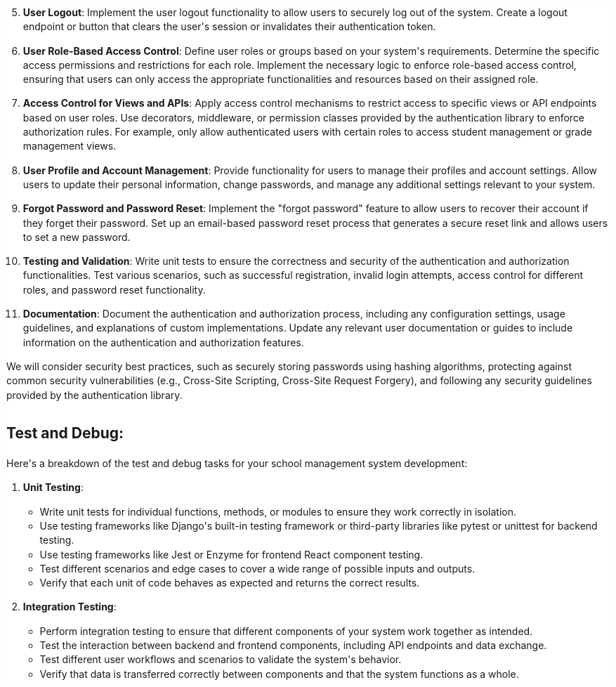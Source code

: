 5. **User Logout**: Implement the user logout functionality to allow users to securely log out of the system. Create a logout endpoint or button that clears the user's session or invalidates their authentication token.

6. **User Role-Based Access Control**: Define user roles or groups based on your system's requirements. Determine the specific access permissions and restrictions for each role. Implement the necessary logic to enforce role-based access control, ensuring that users can only access the appropriate functionalities and resources based on their assigned role.

7. **Access Control for Views and APIs**: Apply access control mechanisms to restrict access to specific views or API endpoints based on user roles. Use decorators, middleware, or permission classes provided by the authentication library to enforce authorization rules. For example, only allow authenticated users with certain roles to access student management or grade management views.

8. **User Profile and Account Management**: Provide functionality for users to manage their profiles and account settings. Allow users to update their personal information, change passwords, and manage any additional settings relevant to your system.

9. **Forgot Password and Password Reset**: Implement the "forgot password" feature to allow users to recover their account if they forget their password. Set up an email-based password reset process that generates a secure reset link and allows users to set a new password.

10. **Testing and Validation**: Write unit tests to ensure the correctness and security of the authentication and authorization functionalities. Test various scenarios, such as successful registration, invalid login attempts, access control for different roles, and password reset functionality.

11. **Documentation**: Document the authentication and authorization process, including any configuration settings, usage guidelines, and explanations of custom implementations. Update any relevant user documentation or guides to include information on the authentication and authorization features.

We will consider security best practices, such as securely storing passwords using hashing algorithms, protecting against common security vulnerabilities (e.g., Cross-Site Scripting, Cross-Site Request Forgery), and following any security guidelines provided by the authentication library.

## Test and Debug:
Here's a breakdown of the test and debug tasks for your school management system development:

1. **Unit Testing**:
   - Write unit tests for individual functions, methods, or modules to ensure they work correctly in isolation.
   - Use testing frameworks like Django's built-in testing framework or third-party libraries like pytest or unittest for backend testing.
   - Use testing frameworks like Jest or Enzyme for frontend React component testing.
   - Test different scenarios and edge cases to cover a wide range of possible inputs and outputs.
   - Verify that each unit of code behaves as expected and returns the correct results.

2. **Integration Testing**:
   - Perform integration testing to ensure that different components of your system work together as intended.
   - Test the interaction between backend and frontend components, including API endpoints and data exchange.
   - Test different user workflows and scenarios to validate the system's behavior.
   - Verify that data is transferred correctly between components and that the system functions as a whole.
